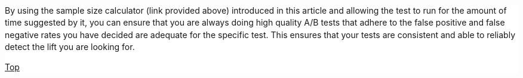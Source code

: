 By using the sample size calculator (link provided above) introduced in this article and allowing the test to run for the amount of time suggested by it, you can ensure that you are always doing high quality A/B tests that adhere to the false positive and false negative rates you have decided are adequate for the specific test. This ensures that your tests are consistent and able to reliably detect the lift you are looking for. 

[ Top ](../c_activities/t_test_ab/c_sample_size_determination.md#concept_2801F552DB874C20B8A17C1B774C0383) 
